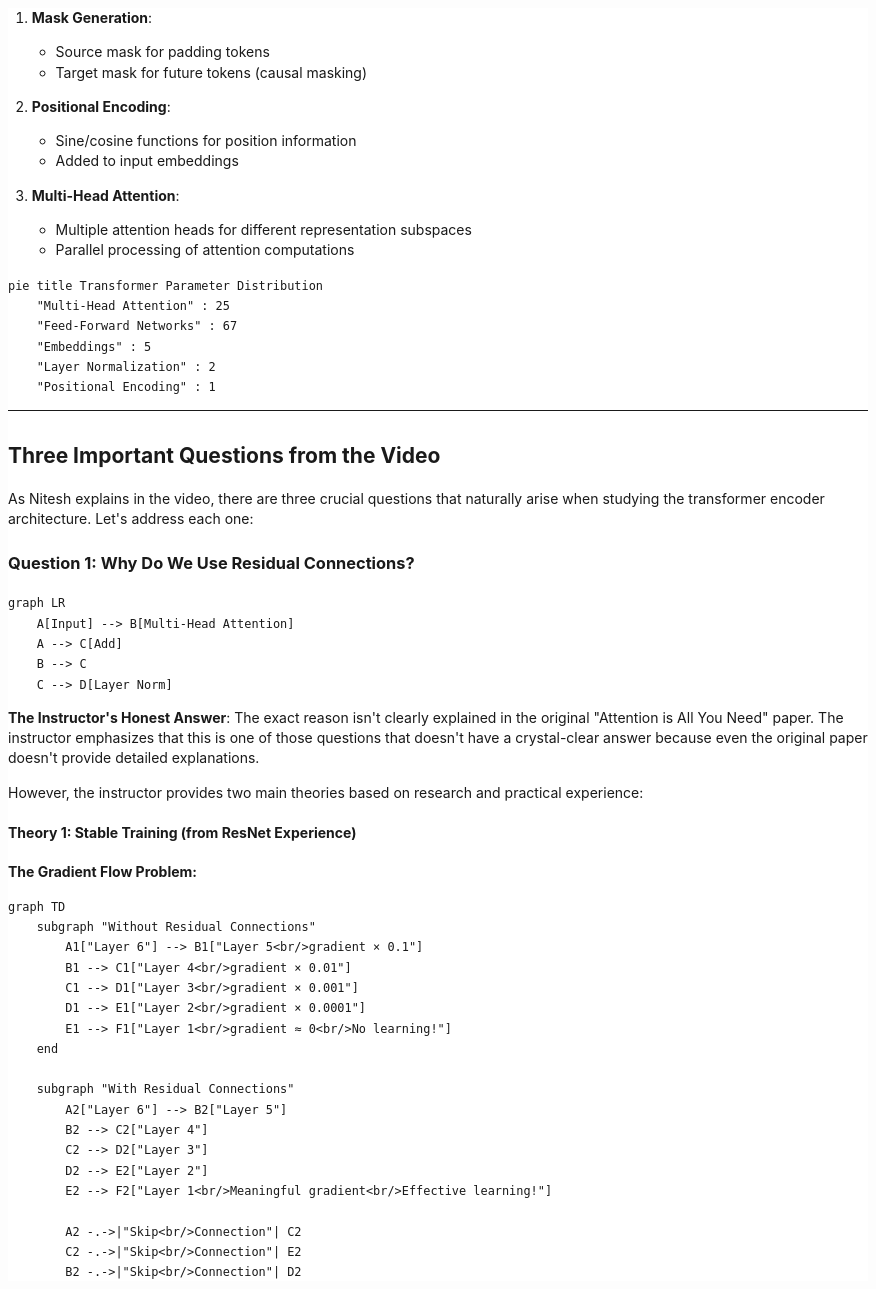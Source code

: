 1. **Mask Generation**: 
   - Source mask for padding tokens
   - Target mask for future tokens (causal masking)

2. **Positional Encoding**:
   - Sine/cosine functions for position information
   - Added to input embeddings

3. **Multi-Head Attention**:
   - Multiple attention heads for different representation subspaces
   - Parallel processing of attention computations

```mermaid
pie title Transformer Parameter Distribution
    "Multi-Head Attention" : 25
    "Feed-Forward Networks" : 67
    "Embeddings" : 5
    "Layer Normalization" : 2
    "Positional Encoding" : 1
```

---

## Three Important Questions from the Video

As Nitesh explains in the video, there are three crucial questions that naturally arise when studying the transformer encoder architecture. Let's address each one:

### Question 1: Why Do We Use Residual Connections?

```mermaid
graph LR
    A[Input] --> B[Multi-Head Attention]
    A --> C[Add]
    B --> C
    C --> D[Layer Norm]
```

**The Instructor's Honest Answer**: The exact reason isn't clearly explained in the original "Attention is All You Need" paper. The instructor emphasizes that this is one of those questions that doesn't have a crystal-clear answer because even the original paper doesn't provide detailed explanations.

However, the instructor provides two main theories based on research and practical experience:

#### Theory 1: Stable Training (from ResNet Experience)
**The Gradient Flow Problem:**

```mermaid
graph TD
    subgraph "Without Residual Connections"
        A1["Layer 6"] --> B1["Layer 5<br/>gradient × 0.1"]
        B1 --> C1["Layer 4<br/>gradient × 0.01"]
        C1 --> D1["Layer 3<br/>gradient × 0.001"]
        D1 --> E1["Layer 2<br/>gradient × 0.0001"]
        E1 --> F1["Layer 1<br/>gradient ≈ 0<br/>No learning!"]
    end
    
    subgraph "With Residual Connections"
        A2["Layer 6"] --> B2["Layer 5"]
        B2 --> C2["Layer 4"]
        C2 --> D2["Layer 3"]
        D2 --> E2["Layer 2"]
        E2 --> F2["Layer 1<br/>Meaningful gradient<br/>Effective learning!"]
        
        A2 -.->|"Skip<br/>Connection"| C2
        C2 -.->|"Skip<br/>Connection"| E2
        B2 -.->|"Skip<br/>Connection"| D2
```
